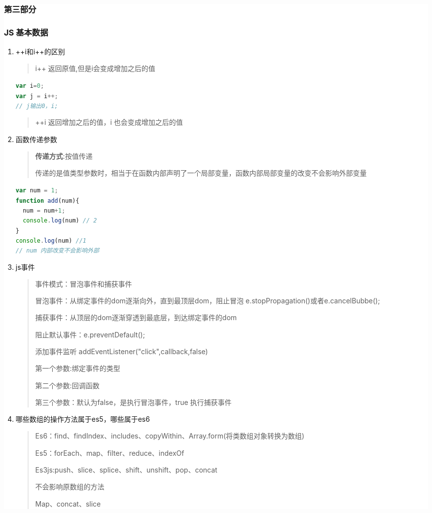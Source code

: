  ### 第三部分

### JS 基本数据

1. ++i和i++的区别

   >i++ 返回原值,但是i会变成增加之后的值

   ```js
   var i=0;
   var j = i++;
   // j输出0，i;
   ```

   > ++i 返回增加之后的值，i 也会变成增加之后的值

2. 函数传递参数

   >__传递方式__:按值传递
   >
   >传递的是值类型参数时，相当于在函数内部声明了一个局部变量，函数内部局部变量的改变不会影响外部变量

   ```js
   var num = 1;
   function add(num){
     num = num+1;
     console.log(num) // 2
   }
   console.log(num) //1
   // num 内部改变不会影响外部
   ```

3. js事件

   > 事件模式：冒泡事件和捕获事件
   >
   > 冒泡事件：从绑定事件的dom逐渐向外，直到最顶层dom，阻止冒泡 e.stopPropagation()或者e.cancelBubbe();
   >
   > 捕获事件：从顶层的dom逐渐穿透到最底层，到达绑定事件的dom
   >
   > 阻止默认事件：e.preventDefault();
   >
   > 添加事件监听 addEventListener("click",callback,false)
   >
   > 第一个参数:绑定事件的类型
   >
   > 第二个参数:回调函数
   >
   > 第三个参数：默认为false，是执行冒泡事件，true 执行捕获事件

4. 哪些数组的操作方法属于es5，哪些属于es6

   > Es6：find、findIndex、includes、copyWithin、Array.form(将类数组对象转换为数组)
   >
   > Es5：forEach、map、filter、reduce、indexOf
   >
   > Es3js:push、slice、splice、shift、unshift、pop、concat
   >
   > 不会影响原数组的方法
   >
   > Map、concat、slice
